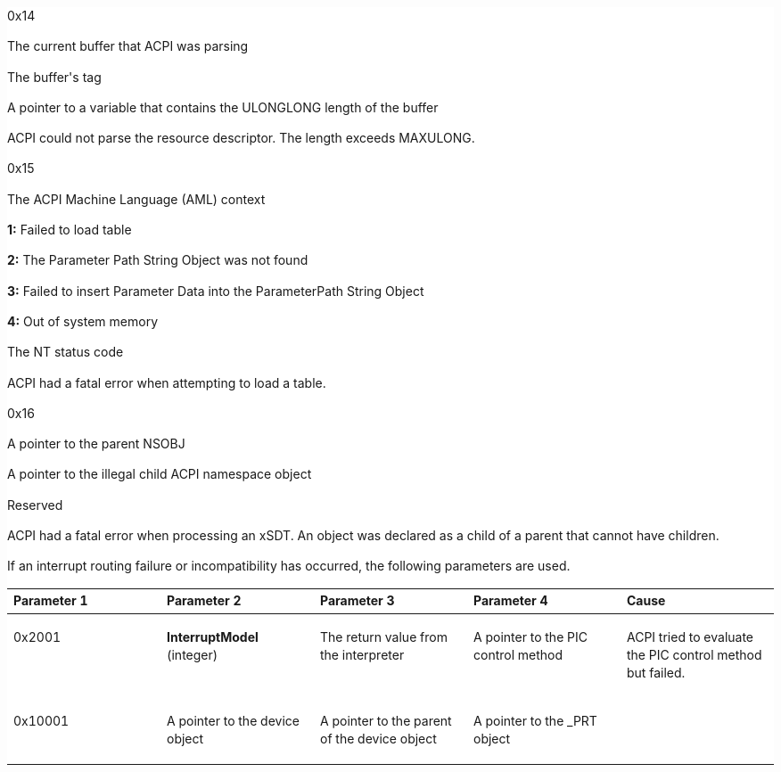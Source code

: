 </tr>
<tr class="even">
<td align="left"><p>0x14</p></td>
<td align="left"><p>The current buffer that ACPI was parsing</p></td>
<td align="left"><p>The buffer's tag</p></td>
<td align="left"><p>A pointer to a variable that contains the ULONGLONG length of the buffer</p></td>
<td align="left"><p>ACPI could not parse the resource descriptor. The length exceeds MAXULONG.</p></td>
</tr>
<tr class="odd">
<td align="left"><p>0x15</p></td>
<td align="left"><p>The ACPI Machine Language (AML) context</p></td>
<td align="left"><p><strong>1:</strong> Failed to load table</p>
<p><strong>2:</strong> The Parameter Path String Object was not found</p>
<p><strong>3:</strong> Failed to insert Parameter Data into the ParameterPath String Object</p>
<p><strong>4:</strong> Out of system memory</p></td>
<td align="left"><p>The NT status code</p></td>
<td align="left"><p>ACPI had a fatal error when attempting to load a table.</p></td>
</tr>
<tr class="even">
<td align="left"><p>0x16</p></td>
<td align="left"><p>A pointer to the parent NSOBJ</p></td>
<td align="left"><p>A pointer to the illegal child ACPI namespace object</p></td>
<td align="left"><p>Reserved</p></td>
<td align="left"><p>ACPI had a fatal error when processing an xSDT. An object was declared as a child of a parent that cannot have children.</p></td>
</tr>
</tbody>
</table>

 

If an interrupt routing failure or incompatibility has occurred, the following parameters are used.

<table>
<colgroup>
<col width="20%" />
<col width="20%" />
<col width="20%" />
<col width="20%" />
<col width="20%" />
</colgroup>
<thead>
<tr class="header">
<th align="left">Parameter 1</th>
<th align="left">Parameter 2</th>
<th align="left">Parameter 3</th>
<th align="left">Parameter 4</th>
<th align="left">Cause</th>
</tr>
</thead>
<tbody>
<tr class="odd">
<td align="left"><p>0x2001</p></td>
<td align="left"><p><strong>InterruptModel</strong> (integer)</p></td>
<td align="left"><p>The return value from the interpreter</p></td>
<td align="left"><p>A pointer to the PIC control method</p></td>
<td align="left"><p>ACPI tried to evaluate the PIC control method but failed.</p></td>
</tr>
<tr class="even">
<td align="left"><p>0x10001</p></td>
<td align="left"><p>A pointer to the device object</p></td>
<td align="left"><p>A pointer to the parent of the device object</p></td>
<td align="left"><p>A pointer to the _PRT object</p>